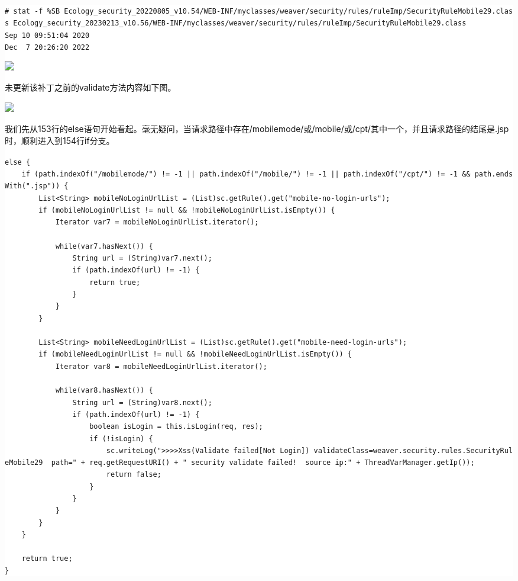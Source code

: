     
    
    # stat -f %SB Ecology_security_20220805_v10.54/WEB-INF/myclasses/weaver/security/rules/ruleImp/SecurityRuleMobile29.class Ecology_security_20230213_v10.56/WEB-INF/myclasses/weaver/security/rules/ruleImp/SecurityRuleMobile29.class  
    Sep 10 09:51:04 2020  
    Dec  7 20:26:20 2022

![](https://gitee.com/fuli009/images/raw/master/public/20230314160708.png)

未更新该补丁之前的validate方法内容如下图。

![](https://gitee.com/fuli009/images/raw/master/public/20230314160710.png)

我们先从153行的else语句开始看起。毫无疑问，当请求路径中存在/mobilemode/或/mobile/或/cpt/其中一个，并且请求路径的结尾是.jsp时，顺利进入到154行if分支。

    
    
    else {  
        if (path.indexOf("/mobilemode/") != -1 || path.indexOf("/mobile/") != -1 || path.indexOf("/cpt/") != -1 && path.endsWith(".jsp")) {  
            List<String> mobileNoLoginUrlList = (List)sc.getRule().get("mobile-no-login-urls");  
            if (mobileNoLoginUrlList != null && !mobileNoLoginUrlList.isEmpty()) {  
                Iterator var7 = mobileNoLoginUrlList.iterator();  
      
                while(var7.hasNext()) {  
                    String url = (String)var7.next();  
                    if (path.indexOf(url) != -1) {  
                        return true;  
                    }  
                }  
            }  
      
            List<String> mobileNeedLoginUrlList = (List)sc.getRule().get("mobile-need-login-urls");  
            if (mobileNeedLoginUrlList != null && !mobileNeedLoginUrlList.isEmpty()) {  
                Iterator var8 = mobileNeedLoginUrlList.iterator();  
      
                while(var8.hasNext()) {  
                    String url = (String)var8.next();  
                    if (path.indexOf(url) != -1) {  
                        boolean isLogin = this.isLogin(req, res);  
                        if (!isLogin) {  
                            sc.writeLog(">>>>Xss(Validate failed[Not Login]) validateClass=weaver.security.rules.SecurityRuleMobile29  path=" + req.getRequestURI() + " security validate failed!  source ip:" + ThreadVarManager.getIp());  
                            return false;  
                        }  
                    }  
                }  
            }  
        }  
      
        return true;  
    }
